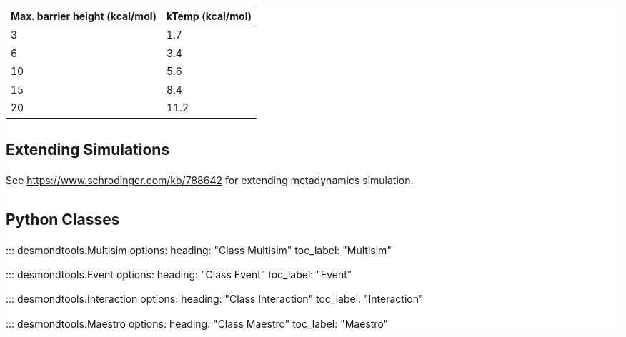 | Max. barrier height (kcal/mol) | kTemp (kcal/mol) |
| ------------------------------ | ---------------- |
| 3                              | 1.7              |
| 6                              | 3.4              |
| 10                             | 5.6              |
| 15                             | 8.4              |
| 20                             | 11.2             |

## Extending Simulations

See https://www.schrodinger.com/kb/788642 for extending metadynamics simulation.

## Python Classes

::: desmondtools.Multisim
    options:
        heading: "Class Multisim"
        toc_label: "Multisim"

::: desmondtools.Event
    options:
        heading: "Class Event"
        toc_label: "Event"

::: desmondtools.Interaction
    options:
        heading: "Class Interaction"
        toc_label: "Interaction"

::: desmondtools.Maestro
    options:
        heading: "Class Maestro"
        toc_label: "Maestro"